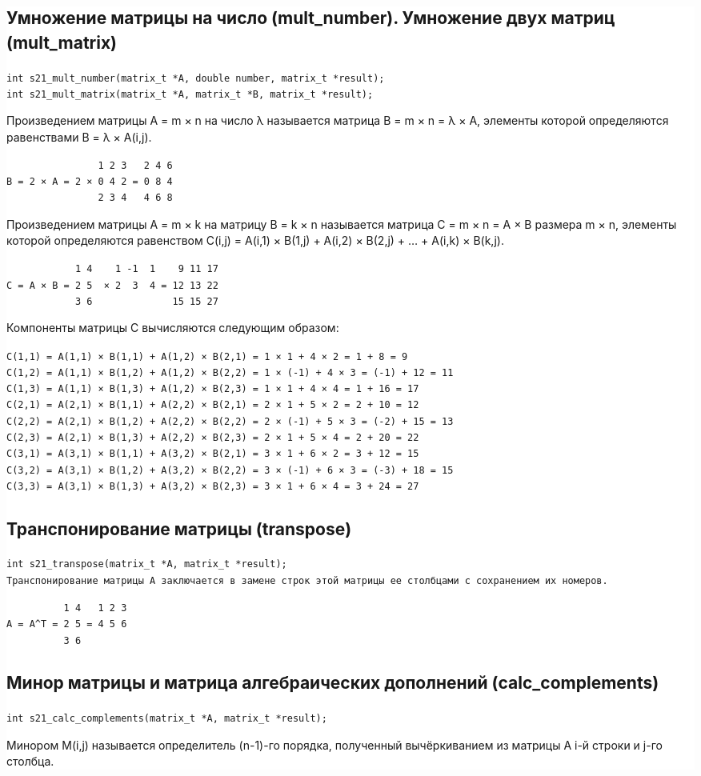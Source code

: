 ## Умножение матрицы на число (mult_number). Умножение двух матриц (mult_matrix)
```
int s21_mult_number(matrix_t *A, double number, matrix_t *result);
int s21_mult_matrix(matrix_t *A, matrix_t *B, matrix_t *result);
```
Произведением матрицы A = m × n на число λ называется матрица B = m × n = λ × A, элементы которой определяются равенствами B = λ × A(i,j).
```
                1 2 3   2 4 6   
B = 2 × A = 2 × 0 4 2 = 0 8 4 
                2 3 4   4 6 8
```
Произведением матрицы A = m × k на матрицу B = k × n называется матрица C = m × n = A × B размера m × n, элементы которой определяются равенством C(i,j) = A(i,1) × B(1,j) + A(i,2) × B(2,j) + … + A(i,k) × B(k,j).
```
            1 4    1 -1  1    9 11 17   
C = A × B = 2 5  × 2  3  4 = 12 13 22 
            3 6              15 15 27
```
Компоненты матрицы С вычисляются следующим образом:
```
C(1,1) = A(1,1) × B(1,1) + A(1,2) × B(2,1) = 1 × 1 + 4 × 2 = 1 + 8 = 9
C(1,2) = A(1,1) × B(1,2) + A(1,2) × B(2,2) = 1 × (-1) + 4 × 3 = (-1) + 12 = 11
C(1,3) = A(1,1) × B(1,3) + A(1,2) × B(2,3) = 1 × 1 + 4 × 4 = 1 + 16 = 17
C(2,1) = A(2,1) × B(1,1) + A(2,2) × B(2,1) = 2 × 1 + 5 × 2 = 2 + 10 = 12
C(2,2) = A(2,1) × B(1,2) + A(2,2) × B(2,2) = 2 × (-1) + 5 × 3 = (-2) + 15 = 13
C(2,3) = A(2,1) × B(1,3) + A(2,2) × B(2,3) = 2 × 1 + 5 × 4 = 2 + 20 = 22
C(3,1) = A(3,1) × B(1,1) + A(3,2) × B(2,1) = 3 × 1 + 6 × 2 = 3 + 12 = 15
C(3,2) = A(3,1) × B(1,2) + A(3,2) × B(2,2) = 3 × (-1) + 6 × 3 = (-3) + 18 = 15
C(3,3) = A(3,1) × B(1,3) + A(3,2) × B(2,3) = 3 × 1 + 6 × 4 = 3 + 24 = 27
```

## Транспонирование матрицы (transpose)
```
int s21_transpose(matrix_t *A, matrix_t *result);
Транспонирование матрицы А заключается в замене строк этой матрицы ее столбцами с сохранением их номеров.
```
```
          1 4   1 2 3
A = A^T = 2 5 = 4 5 6
          3 6
```
## Минор матрицы и матрица алгебраических дополнений (calc_complements)
```
int s21_calc_complements(matrix_t *A, matrix_t *result);
```
Минором M(i,j) называется определитель (n-1)-го порядка, полученный вычёркиванием из матрицы A i-й строки и j-го столбца.
